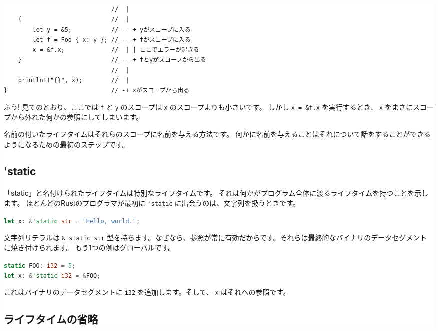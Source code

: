 ```rust,ignore
                              //  |
    {                         //  |
        let y = &5;           // ---+ yがスコープに入る
        let f = Foo { x: y }; // ---+ fがスコープに入る
        x = &f.x;             //  | | ここでエラーが起きる
    }                         // ---+ fとyがスコープから出る
                              //  |
    println!("{}", x);        //  |
}                             // -+ xがスコープから出る
```




ふう!
見てのとおり、ここでは `f` と `y` のスコープは `x` のスコープよりも小さいです。
しかし `x = &f.x` を実行するとき、 `x` をまさにスコープから外れた何かの参照にしてしまいます。



名前の付いたライフタイムはそれらのスコープに名前を与える方法です。
何かに名前を与えることはそれについて話をすることができるようになるための最初のステップです。


## 'static




「static」と名付けられたライフタイムは特別なライフタイムです。
それは何かがプログラム全体に渡るライフタイムを持つことを示します。
ほとんどのRustのプログラマが最初に `'static` に出会うのは、文字列を扱うときです。

```rust
let x: &'static str = "Hello, world.";
```




文字列リテラルは `&'static str` 型を持ちます。なぜなら、参照が常に有効だからです。それらは最終的なバイナリのデータセグメントに焼き付けられます。
もう1つの例はグローバルです。

```rust
static FOO: i32 = 5;
let x: &'static i32 = &FOO;
```



これはバイナリのデータセグメントに `i32` を追加します。そして、 `x` はそれへの参照です。


## ライフタイムの省略









